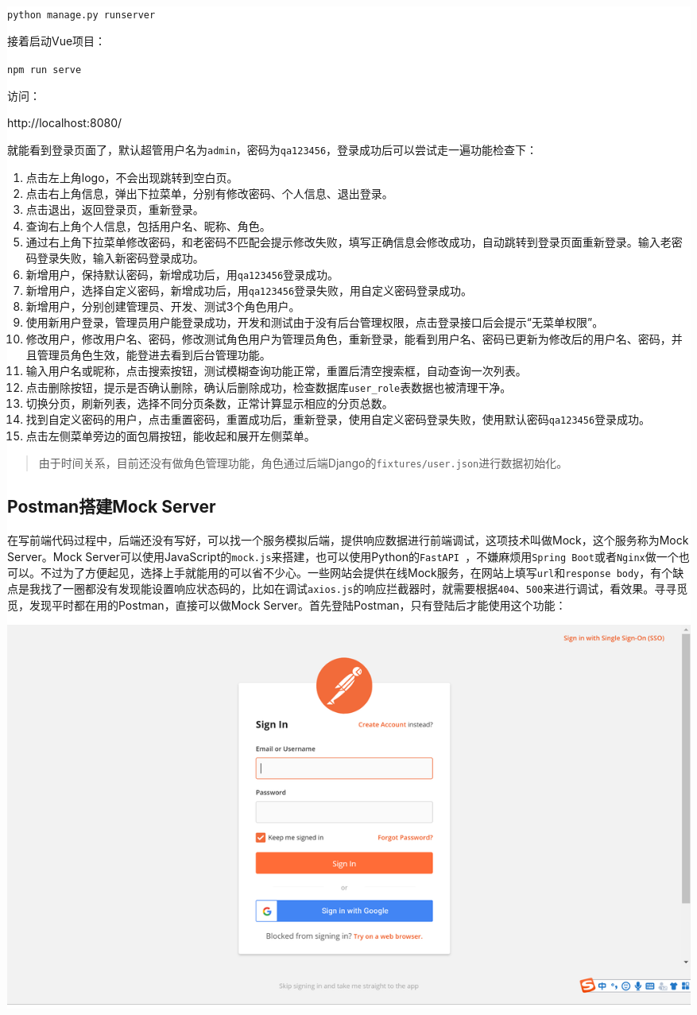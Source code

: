 ```shell
python manage.py runserver
```

接着启动Vue项目：

```shell
npm run serve
```

访问：

http://localhost:8080/

就能看到登录页面了，默认超管用户名为`admin`，密码为`qa123456`，登录成功后可以尝试走一遍功能检查下：

1. 点击左上角logo，不会出现跳转到空白页。
2. 点击右上角信息，弹出下拉菜单，分别有修改密码、个人信息、退出登录。
3. 点击退出，返回登录页，重新登录。
4. 查询右上角个人信息，包括用户名、昵称、角色。
5. 通过右上角下拉菜单修改密码，和老密码不匹配会提示修改失败，填写正确信息会修改成功，自动跳转到登录页面重新登录。输入老密码登录失败，输入新密码登录成功。
6. 新增用户，保持默认密码，新增成功后，用`qa123456`登录成功。
7. 新增用户，选择自定义密码，新增成功后，用`qa123456`登录失败，用自定义密码登录成功。
8. 新增用户，分别创建管理员、开发、测试3个角色用户。
9. 使用新用户登录，管理员用户能登录成功，开发和测试由于没有后台管理权限，点击登录接口后会提示“无菜单权限”。
10. 修改用户，修改用户名、密码，修改测试角色用户为管理员角色，重新登录，能看到用户名、密码已更新为修改后的用户名、密码，并且管理员角色生效，能登进去看到后台管理功能。
11. 输入用户名或昵称，点击搜索按钮，测试模糊查询功能正常，重置后清空搜索框，自动查询一次列表。
12. 点击删除按钮，提示是否确认删除，确认后删除成功，检查数据库`user_role`表数据也被清理干净。
13. 切换分页，刷新列表，选择不同分页条数，正常计算显示相应的分页总数。
14. 找到自定义密码的用户，点击重置密码，重置成功后，重新登录，使用自定义密码登录失败，使用默认密码`qa123456`登录成功。
15. 点击左侧菜单旁边的面包屑按钮，能收起和展开左侧菜单。

> 由于时间关系，目前还没有做角色管理功能，角色通过后端Django的`fixtures/user.json`进行数据初始化。

## Postman搭建Mock Server

在写前端代码过程中，后端还没有写好，可以找一个服务模拟后端，提供响应数据进行前端调试，这项技术叫做Mock，这个服务称为Mock Server。Mock Server可以使用JavaScript的`mock.js`来搭建，也可以使用Python的`FastAPI `，不嫌麻烦用`Spring Boot`或者`Nginx`做一个也可以。不过为了方便起见，选择上手就能用的可以省不少心。一些网站会提供在线Mock服务，在网站上填写`url`和`response body`，有个缺点是我找了一圈都没有发现能设置响应状态码的，比如在调试`axios.js`的响应拦截器时，就需要根据`404`、`500`来进行调试，看效果。寻寻觅觅，发现平时都在用的Postman，直接可以做Mock Server。首先登陆Postman，只有登陆后才能使用这个功能：

![](001002-【开源平台】学习版pytest内核测试平台开发万字长文入门篇/image-20210307081648583.png)
